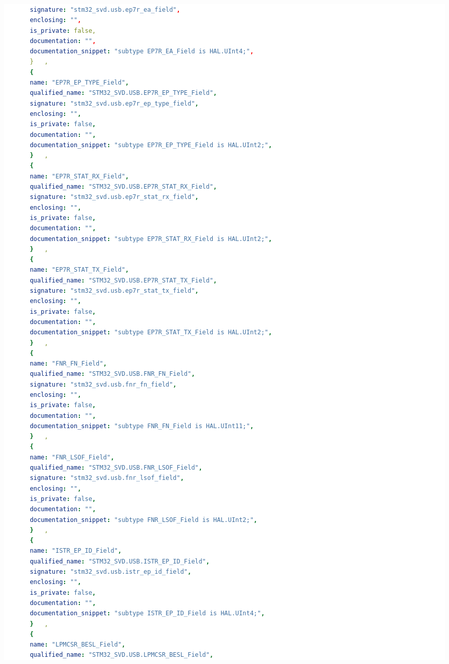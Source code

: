 ```yaml
       signature: "stm32_svd.usb.ep7r_ea_field",
       enclosing: "",
       is_private: false,
       documentation: "",
       documentation_snippet: "subtype EP7R_EA_Field is HAL.UInt4;",
       }   ,
       {
       name: "EP7R_EP_TYPE_Field",
       qualified_name: "STM32_SVD.USB.EP7R_EP_TYPE_Field",
       signature: "stm32_svd.usb.ep7r_ep_type_field",
       enclosing: "",
       is_private: false,
       documentation: "",
       documentation_snippet: "subtype EP7R_EP_TYPE_Field is HAL.UInt2;",
       }   ,
       {
       name: "EP7R_STAT_RX_Field",
       qualified_name: "STM32_SVD.USB.EP7R_STAT_RX_Field",
       signature: "stm32_svd.usb.ep7r_stat_rx_field",
       enclosing: "",
       is_private: false,
       documentation: "",
       documentation_snippet: "subtype EP7R_STAT_RX_Field is HAL.UInt2;",
       }   ,
       {
       name: "EP7R_STAT_TX_Field",
       qualified_name: "STM32_SVD.USB.EP7R_STAT_TX_Field",
       signature: "stm32_svd.usb.ep7r_stat_tx_field",
       enclosing: "",
       is_private: false,
       documentation: "",
       documentation_snippet: "subtype EP7R_STAT_TX_Field is HAL.UInt2;",
       }   ,
       {
       name: "FNR_FN_Field",
       qualified_name: "STM32_SVD.USB.FNR_FN_Field",
       signature: "stm32_svd.usb.fnr_fn_field",
       enclosing: "",
       is_private: false,
       documentation: "",
       documentation_snippet: "subtype FNR_FN_Field is HAL.UInt11;",
       }   ,
       {
       name: "FNR_LSOF_Field",
       qualified_name: "STM32_SVD.USB.FNR_LSOF_Field",
       signature: "stm32_svd.usb.fnr_lsof_field",
       enclosing: "",
       is_private: false,
       documentation: "",
       documentation_snippet: "subtype FNR_LSOF_Field is HAL.UInt2;",
       }   ,
       {
       name: "ISTR_EP_ID_Field",
       qualified_name: "STM32_SVD.USB.ISTR_EP_ID_Field",
       signature: "stm32_svd.usb.istr_ep_id_field",
       enclosing: "",
       is_private: false,
       documentation: "",
       documentation_snippet: "subtype ISTR_EP_ID_Field is HAL.UInt4;",
       }   ,
       {
       name: "LPMCSR_BESL_Field",
       qualified_name: "STM32_SVD.USB.LPMCSR_BESL_Field",
```